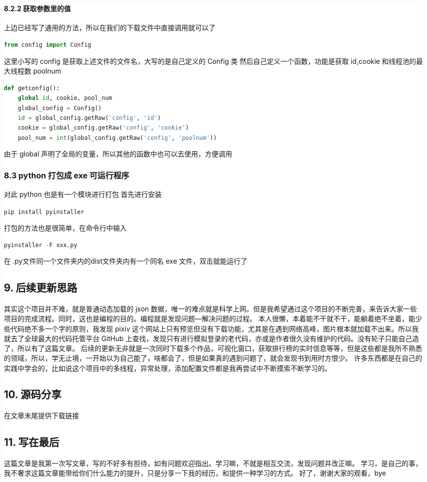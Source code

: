 #### 8.2.2 获取参数里的值

上边已经写了通用的方法，所以在我们的下载文件中直接调用就可以了

```python
from config import Config
```

这里小写的 config 是获取上述文件的文件名，大写的是自己定义的 Config 类 然后自己定义一个函数，功能是获取 id,cookie 和线程池的最大线程数 poolnum

```python
def getconfig():
    global id, cookie, pool_num
    global_config = Config()
    id = global_config.getRaw('config', 'id')
    cookie = global_config.getRaw('config', 'cookie')
    pool_num = int(global_config.getRaw('config', 'poolnum'))
```

由于 global 声明了全局的变量，所以其他的函数中也可以去使用，方便调用

### 8.3 python 打包成 exe 可运行程序

对此 python 也是有一个模块进行打包 首先进行安装

```python
pip install pyinstaller
```

打包的方法也是很简单，在命令行中输入

```python
pyinstaller -F xxx.py
```

在 .py文件同一个文件夹内的dist文件夹内有一个同名 exe 文件，双击就能运行了

## 9\. 后续更新思路

其实这个项目并不难，就是普通动态加载的 json 数据，唯一的难点就是科学上网。但是我希望通过这个项目的不断完善，来告诉大家一些项目的完成流程。同时，这也是编程的目的。编程就是发现问题—解决问题的过程。 本人很懒，本着能不干就不干，能躺着绝不坐着，能少些代码绝不多一个字的原则，我发现 pixiv 这个网站上只有预览但没有下载功能，尤其是在遇到网络高峰，图片根本就加载不出来。所以我就去了全球最大的代码托管平台 GitHub 上查找，发现只有进行模拟登录的老代码，亦或是作者很久没有维护的代码。没有轮子只能自己造了，所以有了这篇文章。 后续的更新无非就是一次同时下载多个作品，可视化窗口，获取排行榜的实时信息等等，但是这些都是我所不熟悉的领域，所以，学无止境，一开始以为自己能了，啥都会了，但是如果真的遇到问题了，就会发现书到用时方恨少。 许多东西都是在自己的实践中学会的，比如说这个项目中的多线程，异常处理，添加配置文件都是我再尝试中不断摸索不断学习的。

## 10\. 源码分享

在文章末尾提供下载链接

## 11\. 写在最后

这篇文章是我第一次写文章，写的不好多有担待，如有问题欢迎指出。学习嘛，不就是相互交流，发现问题并改正嘛。 学习，是自己的事，我不奢求这篇文章能带给你们什么能力的提升，只是分享一下我的经历，和提供一种学习的方式。 好了，谢谢大家的观看，bye